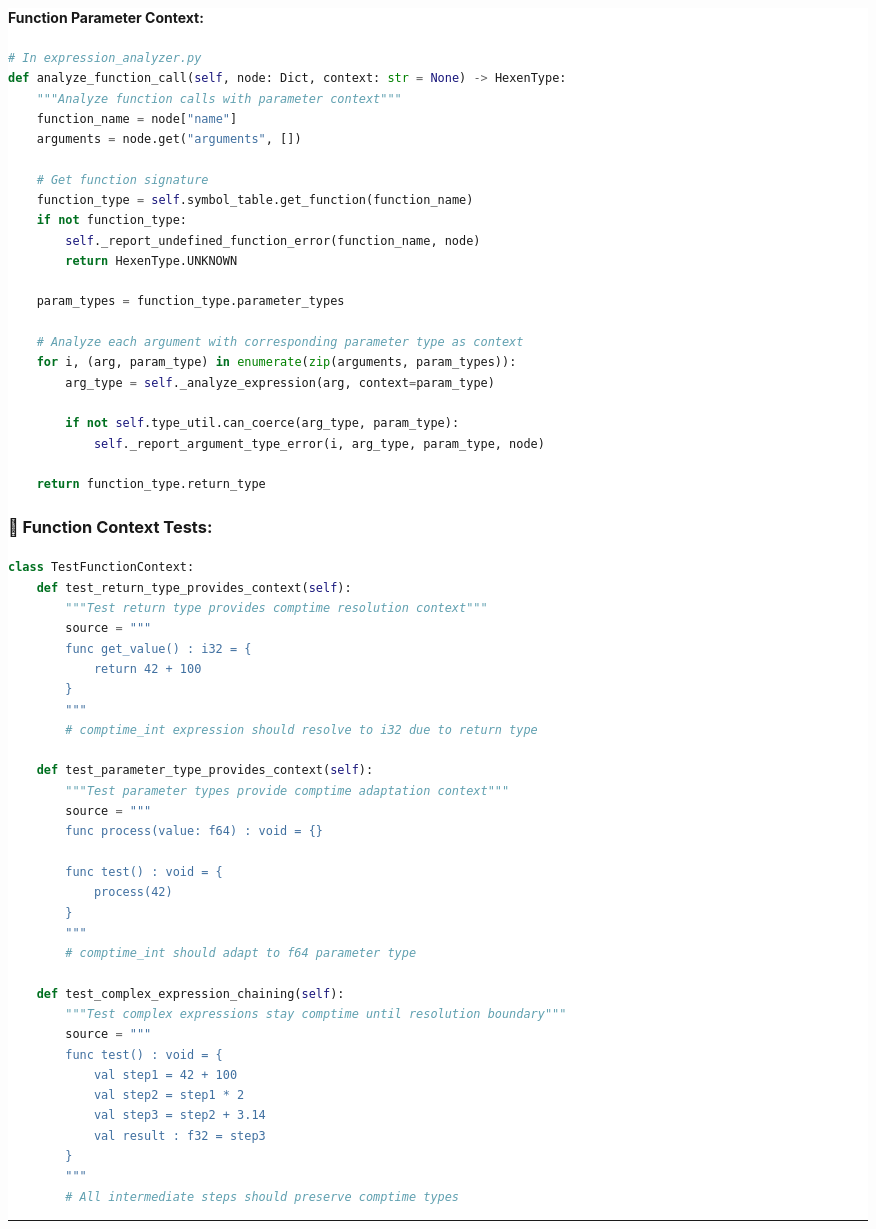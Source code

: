 #### Function Parameter Context:
```python
# In expression_analyzer.py  
def analyze_function_call(self, node: Dict, context: str = None) -> HexenType:
    """Analyze function calls with parameter context"""
    function_name = node["name"]
    arguments = node.get("arguments", [])
    
    # Get function signature
    function_type = self.symbol_table.get_function(function_name)
    if not function_type:
        self._report_undefined_function_error(function_name, node)
        return HexenType.UNKNOWN
    
    param_types = function_type.parameter_types
    
    # Analyze each argument with corresponding parameter type as context
    for i, (arg, param_type) in enumerate(zip(arguments, param_types)):
        arg_type = self._analyze_expression(arg, context=param_type)
        
        if not self.type_util.can_coerce(arg_type, param_type):
            self._report_argument_type_error(i, arg_type, param_type, node)
    
    return function_type.return_type
```

### 🧪 Function Context Tests:
```python
class TestFunctionContext:
    def test_return_type_provides_context(self):
        """Test return type provides comptime resolution context"""
        source = """
        func get_value() : i32 = {
            return 42 + 100
        }
        """
        # comptime_int expression should resolve to i32 due to return type
    
    def test_parameter_type_provides_context(self):
        """Test parameter types provide comptime adaptation context"""
        source = """
        func process(value: f64) : void = {}
        
        func test() : void = {
            process(42)
        }
        """
        # comptime_int should adapt to f64 parameter type
    
    def test_complex_expression_chaining(self):
        """Test complex expressions stay comptime until resolution boundary"""
        source = """
        func test() : void = {
            val step1 = 42 + 100
            val step2 = step1 * 2  
            val step3 = step2 + 3.14
            val result : f32 = step3
        }
        """
        # All intermediate steps should preserve comptime types
```

---